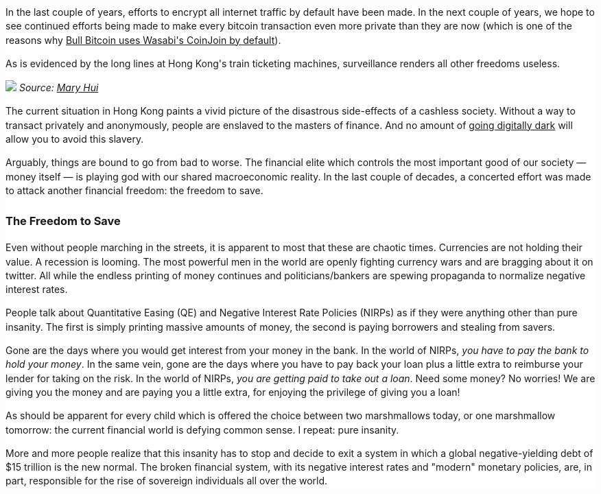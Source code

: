 In the last couple of years, efforts to encrypt all internet traffic by default have been made. In the next couple of years, we hope to see continued efforts being made to make every bitcoin transaction even more private than they are now (which is one of the reasons why [Bull Bitcoin uses Wasabi's CoinJoin by default](https://medium.com/bull-bitcoin/bull-bitcoin-protecting-against-financial-censorship-and-reclaiming-customers-privacy-one-5630e1f47922)).

As is evidenced by the long lines at Hong Kong's train ticketing machines, surveillance renders all other freedoms useless.

![](/assets/images/cy19/cy19m8/gigi-8.png)
*Source: [Mary Hui](https://twitter.com/maryhui/status/1138675837165641733)*

The current situation in Hong Kong paints a vivid picture of the disastrous side-effects of a cashless society. Without a way to transact privately and anonymously, people are enslaved to the masters of finance. And no amount of [going digitally dark](https://www.rappler.com/world/regions/asia-pacific/233012-surveillance-savvy-hong-kong-protesters-go-digitally-dark) will allow you to avoid this slavery.

Arguably, things are bound to go from bad to worse. The financial elite which controls the most important good of our society — money itself — is playing god with our shared macroeconomic reality. In the last couple of decades, a concerted effort was made to attack another financial freedom: the freedom to save.

### The Freedom to Save

Even without people marching in the streets, it is apparent to most that these are chaotic times. Currencies are not holding their value. A recession is looming. The most powerful men in the world are openly fighting currency wars and are bragging about it on twitter. All while the endless printing of money continues and politicians/bankers are spewing propaganda to normalize negative interest rates.

People talk about Quantitative Easing (QE) and Negative Interest Rate Policies (NIRPs) as if they were anything other than pure insanity. The first is simply printing massive amounts of money, the second is paying borrowers and stealing from savers.

Gone are the days where you would get interest from your money in the bank. In the world of NIRPs, _you have to pay the bank to hold your money_. In the same vein, gone are the days where you have to pay back your loan plus a little extra to reimburse your lender for taking on the risk. In the world of NIRPs, _you are getting paid to take out a loan_. Need some money? No worries! We are giving you the money and are paying you a little extra, for enjoying the privilege of giving you a loan!

As should be apparent for every child which is offered the choice between two marshmallows today, or one marshmallow tomorrow: the current financial world is defying common sense. I repeat: pure insanity.

More and more people realize that this insanity has to stop and decide to exit a system in which a global negative-yielding debt of $15 trillion is the new normal. The broken financial system, with its negative interest rates and "modern" monetary policies, are, in part, responsible for the rise of sovereign individuals all over the world.
